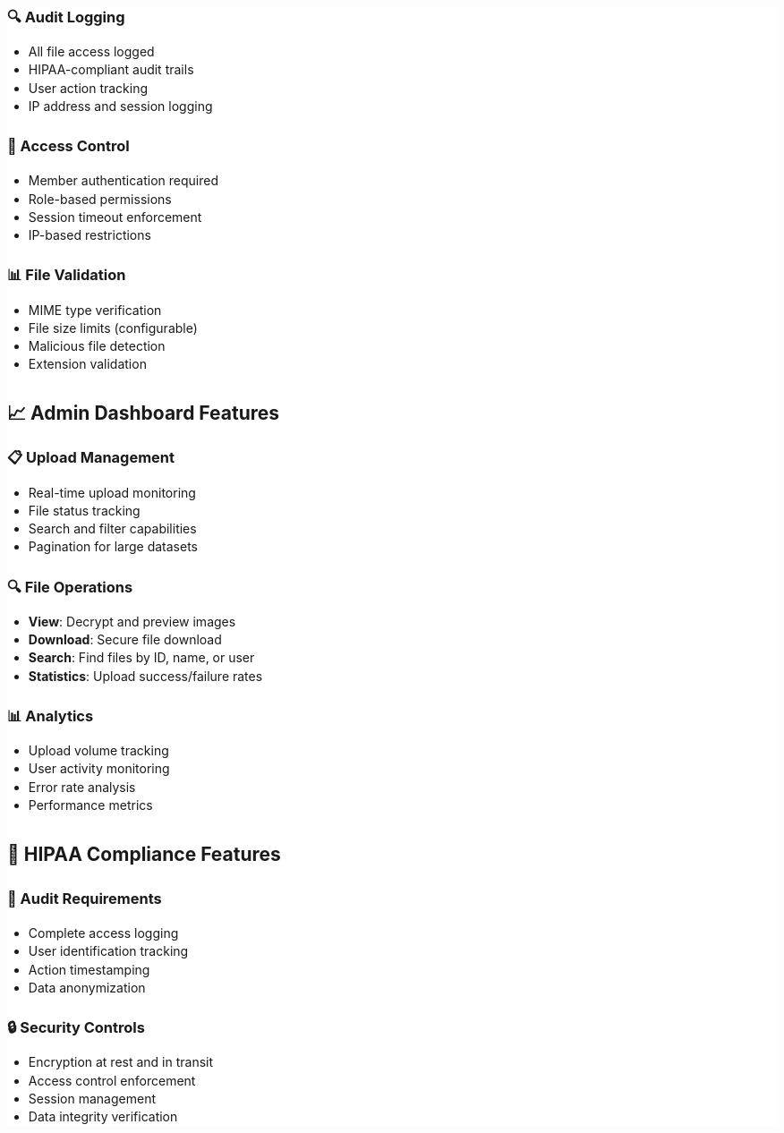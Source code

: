 ### 🔍 Audit Logging
- All file access logged
- HIPAA-compliant audit trails
- User action tracking
- IP address and session logging

### 🚫 Access Control
- Member authentication required
- Role-based permissions
- Session timeout enforcement
- IP-based restrictions

### 📊 File Validation
- MIME type verification
- File size limits (configurable)
- Malicious file detection
- Extension validation

## 📈 Admin Dashboard Features

### 📋 Upload Management
- Real-time upload monitoring
- File status tracking
- Search and filter capabilities
- Pagination for large datasets

### 🔍 File Operations
- **View**: Decrypt and preview images
- **Download**: Secure file download
- **Search**: Find files by ID, name, or user
- **Statistics**: Upload success/failure rates

### 📊 Analytics
- Upload volume tracking
- User activity monitoring
- Error rate analysis
- Performance metrics

## 🏥 HIPAA Compliance Features

### 📝 Audit Requirements
- Complete access logging
- User identification tracking
- Action timestamping
- Data anonymization

### 🔒 Security Controls
- Encryption at rest and in transit
- Access control enforcement
- Session management
- Data integrity verification

